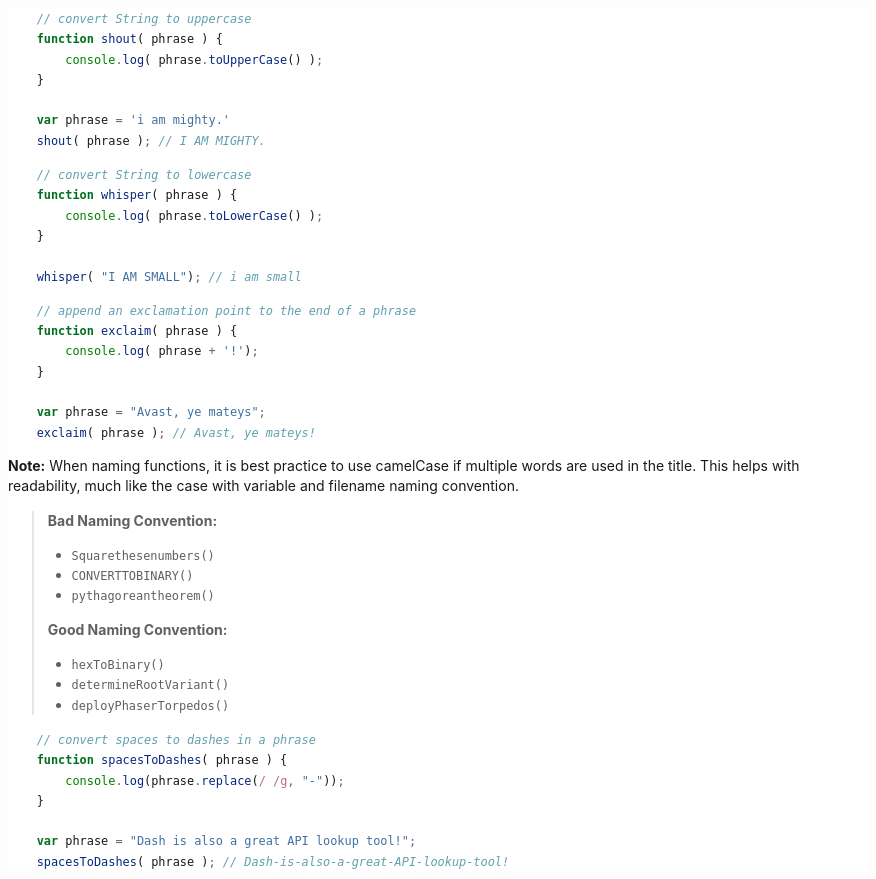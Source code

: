 ```javascript
    // convert String to uppercase
    function shout( phrase ) {
        console.log( phrase.toUpperCase() );
    }
    
    var phrase = 'i am mighty.'
    shout( phrase ); // I AM MIGHTY.
```
```javascript
    // convert String to lowercase
    function whisper( phrase ) {
        console.log( phrase.toLowerCase() );
    }
    
    whisper( "I AM SMALL"); // i am small
``` 
```javascript
    // append an exclamation point to the end of a phrase
    function exclaim( phrase ) {
        console.log( phrase + '!');
    }
    
    var phrase = "Avast, ye mateys";
    exclaim( phrase ); // Avast, ye mateys!
```

**Note:** When naming functions, it is best practice to 
 use camelCase if multiple words are used in the title. 
 This helps with readability, much like the case with 
 variable and filename naming convention.

> **Bad Naming Convention:**
> 
> * `Squarethesenumbers()`
> * `CONVERTTOBINARY()`
> * `pythagoreantheorem()`
>  
> **Good Naming Convention:**
> 
> * `hexToBinary()`
> * `determineRootVariant()`
> * `deployPhaserTorpedos()`

```javascript
    // convert spaces to dashes in a phrase
    function spacesToDashes( phrase ) {
        console.log(phrase.replace(/ /g, "-"));
    }
    
    var phrase = "Dash is also a great API lookup tool!";
    spacesToDashes( phrase ); // Dash-is-also-a-great-API-lookup-tool!
```

